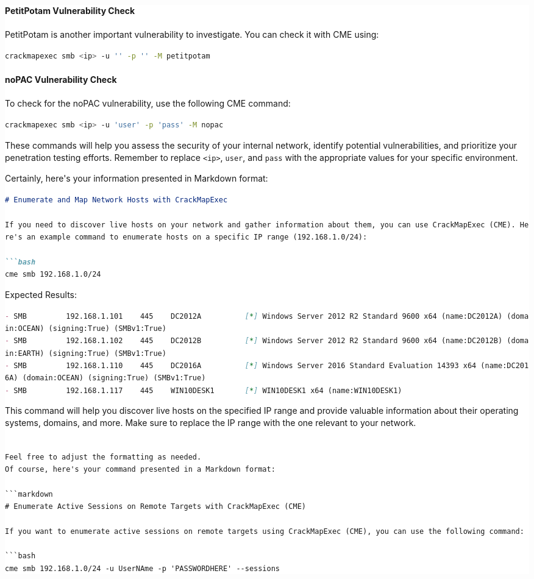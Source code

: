 #### PetitPotam Vulnerability Check

PetitPotam is another important vulnerability to investigate. You can check it with CME using:

```bash
crackmapexec smb <ip> -u '' -p '' -M petitpotam
```

#### noPAC Vulnerability Check

To check for the noPAC vulnerability, use the following CME command:

```bash
crackmapexec smb <ip> -u 'user' -p 'pass' -M nopac
```

These commands will help you assess the security of your internal network, identify potential vulnerabilities, and prioritize your penetration testing efforts. Remember to replace `<ip>`, `user`, and `pass` with the appropriate values for your specific environment.

Certainly, here's your information presented in Markdown format:

```markdown
# Enumerate and Map Network Hosts with CrackMapExec

If you need to discover live hosts on your network and gather information about them, you can use CrackMapExec (CME). Here's an example command to enumerate hosts on a specific IP range (192.168.1.0/24):

```bash
cme smb 192.168.1.0/24
```

Expected Results:

```markdown
- SMB         192.168.1.101    445    DC2012A          [*] Windows Server 2012 R2 Standard 9600 x64 (name:DC2012A) (domain:OCEAN) (signing:True) (SMBv1:True)
- SMB         192.168.1.102    445    DC2012B          [*] Windows Server 2012 R2 Standard 9600 x64 (name:DC2012B) (domain:EARTH) (signing:True) (SMBv1:True)
- SMB         192.168.1.110    445    DC2016A          [*] Windows Server 2016 Standard Evaluation 14393 x64 (name:DC2016A) (domain:OCEAN) (signing:True) (SMBv1:True)
- SMB         192.168.1.117    445    WIN10DESK1       [*] WIN10DESK1 x64 (name:WIN10DESK1)
```

This command will help you discover live hosts on the specified IP range and provide valuable information about their operating systems, domains, and more. Make sure to replace the IP range with the one relevant to your network.
```

Feel free to adjust the formatting as needed.
Of course, here's your command presented in a Markdown format:

```markdown
# Enumerate Active Sessions on Remote Targets with CrackMapExec (CME)

If you want to enumerate active sessions on remote targets using CrackMapExec (CME), you can use the following command:

```bash
cme smb 192.168.1.0/24 -u UserNAme -p 'PASSWORDHERE' --sessions
```
